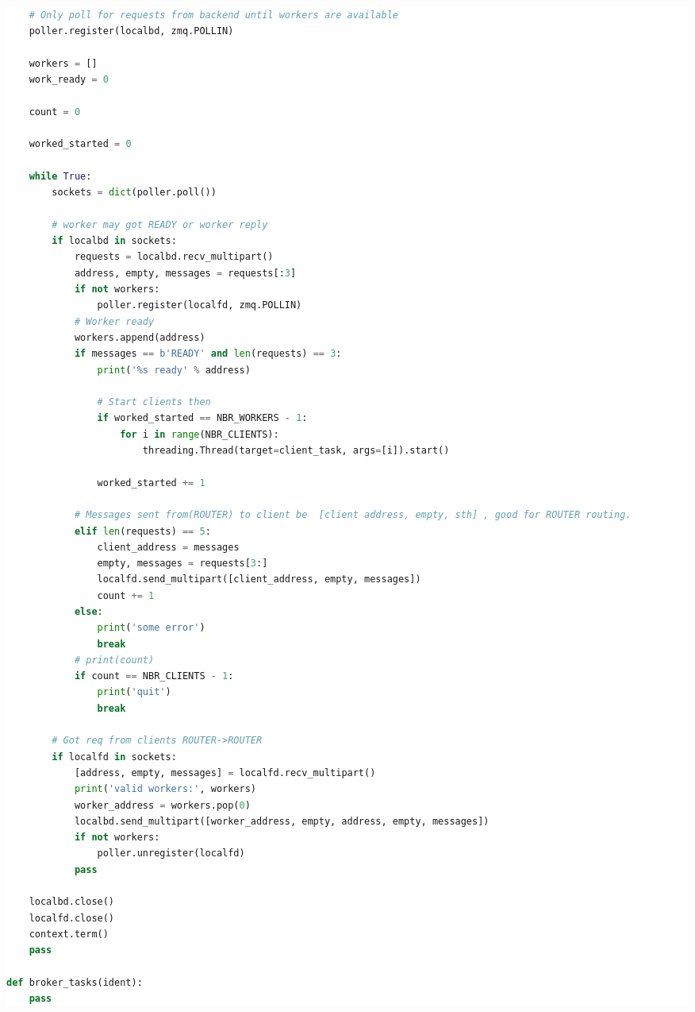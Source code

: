 ```py
    # Only poll for requests from backend until workers are available
    poller.register(localbd, zmq.POLLIN)

    workers = []
    work_ready = 0

    count = 0

    worked_started = 0

    while True:
        sockets = dict(poller.poll())

        # worker may got READY or worker reply
        if localbd in sockets:
            requests = localbd.recv_multipart()
            address, empty, messages = requests[:3]
            if not workers:
                poller.register(localfd, zmq.POLLIN)
            # Worker ready
            workers.append(address)
            if messages == b'READY' and len(requests) == 3:
                print('%s ready' % address)

                # Start clients then
                if worked_started == NBR_WORKERS - 1:
                    for i in range(NBR_CLIENTS):
                        threading.Thread(target=client_task, args=[i]).start()

                worked_started += 1

            # Messages sent from(ROUTER) to client be  [client address, empty, sth] , good for ROUTER routing.
            elif len(requests) == 5:
                client_address = messages
                empty, messages = requests[3:]
                localfd.send_multipart([client_address, empty, messages])
                count += 1
            else:
                print('some error')
                break
            # print(count)
            if count == NBR_CLIENTS - 1:
                print('quit')
                break

        # Got req from clients ROUTER->ROUTER
        if localfd in sockets:
            [address, empty, messages] = localfd.recv_multipart()
            print('valid workers:', workers)
            worker_address = workers.pop(0)
            localbd.send_multipart([worker_address, empty, address, empty, messages])
            if not workers:
                poller.unregister(localfd)
            pass

    localbd.close()
    localfd.close()
    context.term()
    pass

def broker_tasks(ident):
    pass
```